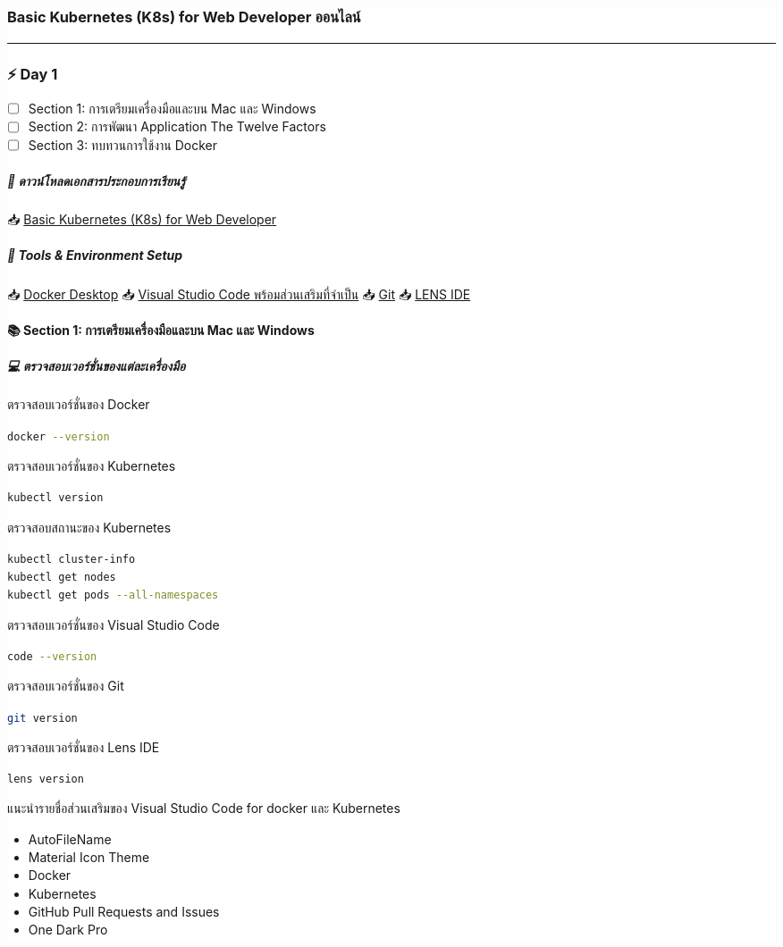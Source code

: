 ### Basic Kubernetes (K8s) for Web Developer ออนไลน์
---
### ⚡ Day 1

- [ ] Section 1: การเตรียมเครื่องมือและบน Mac และ Windows
- [ ] Section 2: การพัฒนา Application The Twelve Factors
- [ ] Section 3: ทบทวนการใช้งาน Docker

##### 💾 ดาวน์โหลดเอกสารประกอบการเรียนรู้
📥 [Basic Kubernetes (K8s) for Web Developer](https://bit.ly/basic-k8s-online)

##### 🔨 Tools & Environment Setup
📥 [Docker Desktop](https://docs.docker.com/desktop/)
📥 [Visual Studio Code พร้อมส่วนเสริมที่จำเป็น](https://code.visualstudio.com/download)
📥 [Git](https://git-scm.com/downloads)
📥 [LENS IDE](https://k8slens.dev/)

#### 📚 Section 1: การเตรียมเครื่องมือและบน Mac และ Windows
##### 💻 ตรวจสอบเวอร์ชั่นของแต่ละเครื่องมือ
ตรวจสอบเวอร์ชั่นของ Docker
```bash
docker --version
```

ตรวจสอบเวอร์ชั่นของ Kubernetes
```bash
kubectl version
```

ตรวจสอบสถานะของ Kubernetes
```bash
kubectl cluster-info
kubectl get nodes
kubectl get pods --all-namespaces
```

ตรวจสอบเวอร์ชั่นของ Visual Studio Code
```bash
code --version
```

ตรวจสอบเวอร์ชั่นของ Git
```bash
git version
```

ตรวจสอบเวอร์ชั่นของ Lens IDE
```bash
lens version
```

แนะนำรายชื่อส่วนเสริมของ Visual Studio Code for docker และ Kubernetes

- AutoFileName
- Material Icon Theme
- Docker
- Kubernetes
- GitHub Pull Requests and Issues
- One Dark Pro
